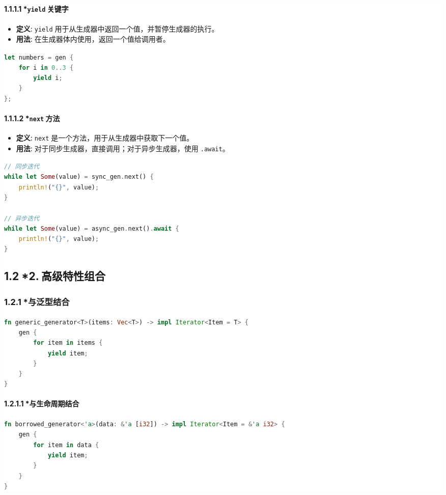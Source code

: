#### 1.1.1.1 *`yield` 关键字

- **定义**: `yield` 用于从生成器中返回一个值，并暂停生成器的执行。
- **用法**: 在生成器体内使用，返回一个值给调用者。

```rust
let numbers = gen {
    for i in 0..3 {
        yield i;
    }
};

```

#### 1.1.1.2 *`next` 方法

- **定义**: `next` 是一个方法，用于从生成器中获取下一个值。
- **用法**: 对于同步生成器，直接调用；对于异步生成器，使用 `.await`。

```rust
// 同步迭代
while let Some(value) = sync_gen.next() {
    println!("{}", value);
}

// 异步迭代
while let Some(value) = async_gen.next().await {
    println!("{}", value);
}

```

## 1.2 *2. 高级特性组合

### 1.2.1 *与泛型结合

```rust
fn generic_generator<T>(items: Vec<T>) -> impl Iterator<Item = T> {
    gen {
        for item in items {
            yield item;
        }
    }
}

```

#### 1.2.1.1 *与生命周期结合

```rust
fn borrowed_generator<'a>(data: &'a [i32]) -> impl Iterator<Item = &'a i32> {
    gen {
        for item in data {
            yield item;
        }
    }
}

```
